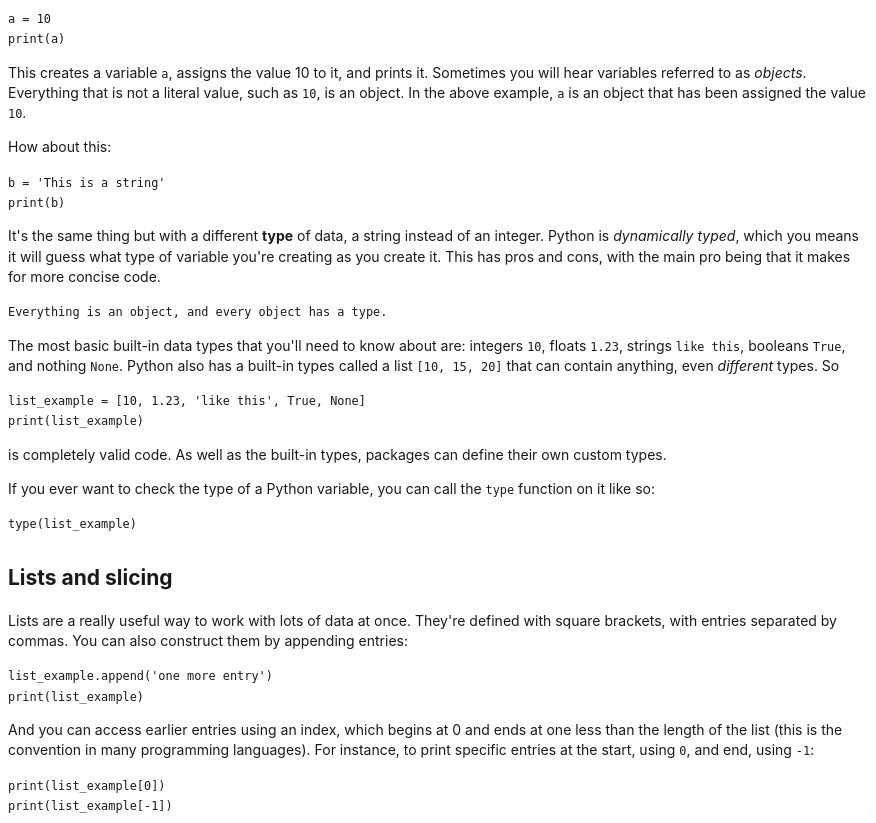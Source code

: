 ```{code-cell} ipython3
a = 10
print(a)
```

This creates a variable `a`, assigns the value 10 to it, and prints it. Sometimes you will hear variables referred to as *objects*. Everything that is not a literal value, such as `10`, is an object. In the above example, `a` is an object that has been assigned the value `10`.

How about this:

```{code-cell} ipython3
b = 'This is a string'
print(b)
```

It's the same thing but with a different **type** of data, a string instead of an integer. Python is *dynamically typed*, which you means it will guess what type of variable you're creating as you create it. This has pros and cons, with the main pro being that it makes for more concise code.

```{admonition} Important
Everything is an object, and every object has a type.
```

The most basic built-in data types that you'll need to know about are: integers `10`, floats `1.23`, strings `like this`, booleans `True`, and nothing `None`. Python also has a built-in types called a list `[10, 15, 20]` that can contain anything, even *different* types. So

```{code-cell} ipython3
list_example = [10, 1.23, 'like this', True, None]
print(list_example)
```

is completely valid code. As well as the built-in types, packages can define their own custom types.

If you ever want to check the type of a Python variable, you can call the `type` function on it like so:

```{code-cell} ipython3
type(list_example)
```

## Lists and slicing

Lists are a really useful way to work with lots of data at once. They're defined with square brackets, with entries separated by commas. You can also construct them by appending entries:

```{code-cell} ipython3
list_example.append('one more entry')
print(list_example)
```

And you can access earlier entries using an index, which begins at 0 and ends at one less than the length of the list (this is the convention in many programming languages). For instance, to print specific entries at the start, using `0`, and end, using `-1`:

```{code-cell} ipython3
print(list_example[0])
print(list_example[-1])
```
